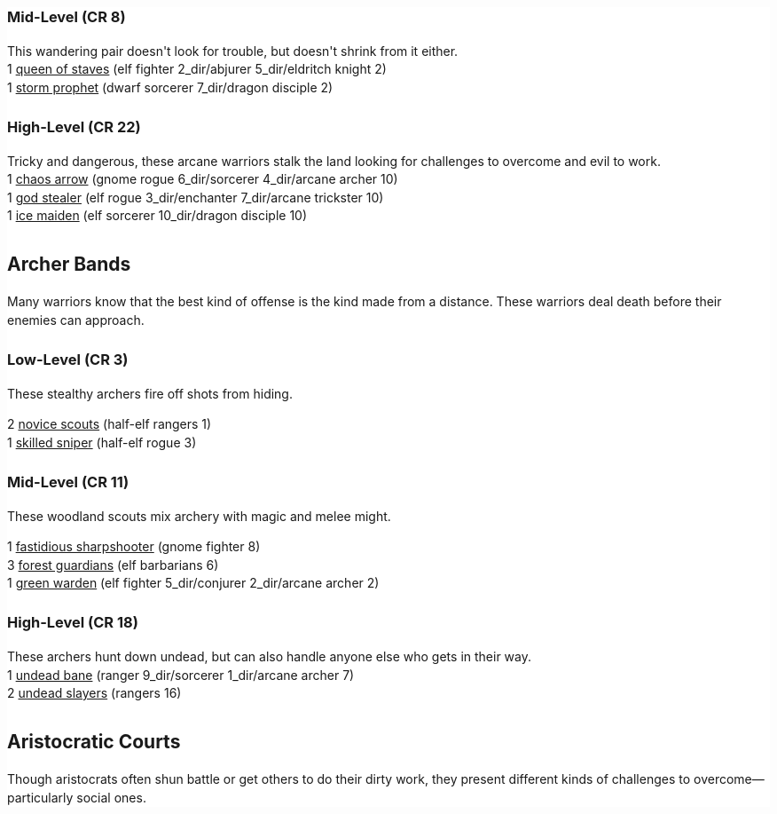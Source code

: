 ### Mid-Level (CR 8)

This wandering pair doesn't look for trouble, but doesn't shrink from it either.  
1 [queen of staves](npcCodex_dir/prestige_dir/eldritchKnight#_queen-of-staves) (elf fighter 2_dir/abjurer 5_dir/eldritch knight 2)  
1 [storm prophet](npcCodex_dir/prestige_dir/dragonDisciple#_storm-prophet) (dwarf sorcerer 7_dir/dragon disciple 2)

### High-Level (CR 22)

Tricky and dangerous, these arcane warriors stalk the land looking for challenges to overcome and evil to work.  
1 [chaos arrow](npcCodex_dir/prestige_dir/arcaneArcher#_chaos-arrow) (gnome rogue 6_dir/sorcerer 4_dir/arcane archer 10)  
1 [god stealer](npcCodex_dir/prestige_dir/arcaneTrickster#_god-stealer) (elf rogue 3_dir/enchanter 7_dir/arcane trickster 10)  
1 [ice maiden](npcCodex_dir/prestige_dir/dragonDisciple#_ice-maiden) (elf sorcerer 10_dir/dragon disciple 10)

## Archer Bands

Many warriors know that the best kind of offense is the kind made from a distance. These warriors deal death before their enemies can approach.

### Low-Level (CR 3)

These stealthy archers fire off shots from hiding.

2 [novice scouts](npcCodex_dir/core_dir/ranger#_novice-scout) (half-elf rangers 1)  
1 [skilled sniper](npcCodex_dir/core_dir/ranger#_skilled-sniper) (half-elf rogue 3)

### Mid-Level (CR 11)

These woodland scouts mix archery with magic and melee might.

1 [fastidious sharpshooter](npcCodex_dir/core_dir/fighter#_fastidious-sharpshooter) (gnome fighter 8)  
3 [forest guardians](npcCodex_dir/core_dir/barbarian#_forest-guardian) (elf barbarians 6)  
1 [green warden](npcCodex_dir/prestige_dir/arcaneArcher#_green-warden) (elf fighter 5_dir/conjurer 2_dir/arcane archer 2)

### High-Level (CR 18)

These archers hunt down undead, but can also handle anyone else who gets in their way.  
1 [undead bane](npcCodex_dir/prestige_dir/arcaneArcher#_undead-bane) (ranger 9_dir/sorcerer 1_dir/arcane archer 7)  
2 [undead slayers](npcCodex_dir/core_dir/ranger#_undead-slayer) (rangers 16)

## Aristocratic Courts

Though aristocrats often shun battle or get others to do their dirty work, they present different kinds of challenges to overcome—particularly social ones.
